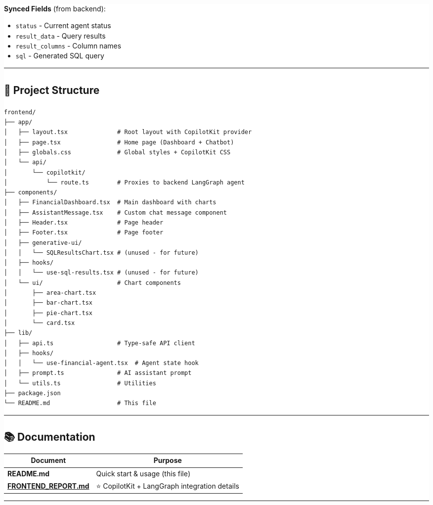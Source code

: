 **Synced Fields** (from backend):
- `status` - Current agent status
- `result_data` - Query results
- `result_columns` - Column names
- `sql` - Generated SQL query

---

## 📁 Project Structure

```
frontend/
├── app/
│   ├── layout.tsx              # Root layout with CopilotKit provider
│   ├── page.tsx                # Home page (Dashboard + Chatbot)
│   ├── globals.css             # Global styles + CopilotKit CSS
│   └── api/
│       └── copilotkit/
│           └── route.ts        # Proxies to backend LangGraph agent
├── components/
│   ├── FinancialDashboard.tsx  # Main dashboard with charts
│   ├── AssistantMessage.tsx    # Custom chat message component
│   ├── Header.tsx              # Page header
│   ├── Footer.tsx              # Page footer
│   ├── generative-ui/
│   │   └── SQLResultsChart.tsx # (unused - for future)
│   ├── hooks/
│   │   └── use-sql-results.tsx # (unused - for future)
│   └── ui/                     # Chart components
│       ├── area-chart.tsx
│       ├── bar-chart.tsx
│       ├── pie-chart.tsx
│       └── card.tsx
├── lib/
│   ├── api.ts                  # Type-safe API client
│   ├── hooks/
│   │   └── use-financial-agent.tsx  # Agent state hook
│   ├── prompt.ts               # AI assistant prompt
│   └── utils.ts                # Utilities
├── package.json
└── README.md                   # This file
```

---

## 📚 Documentation

| Document | Purpose |
|----------|---------|
| **README.md** | Quick start & usage (this file) |
| **[FRONTEND_REPORT.md](docs/FRONTEND_REPORT.md)** | ⭐ CopilotKit + LangGraph integration details |

---
